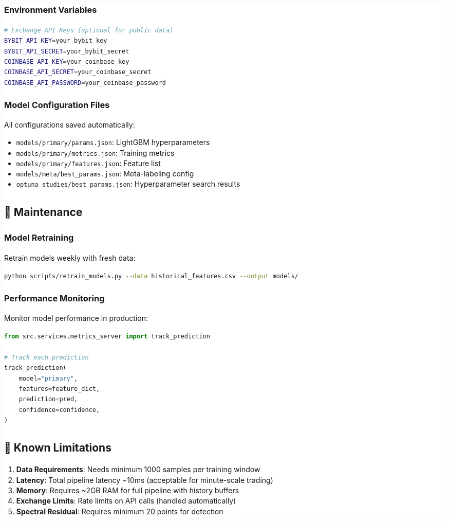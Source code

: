 ### Environment Variables

```bash
# Exchange API Keys (optional for public data)
BYBIT_API_KEY=your_bybit_key
BYBIT_API_SECRET=your_bybit_secret
COINBASE_API_KEY=your_coinbase_key
COINBASE_API_SECRET=your_coinbase_secret
COINBASE_API_PASSWORD=your_coinbase_password
```

### Model Configuration Files

All configurations saved automatically:
- `models/primary/params.json`: LightGBM hyperparameters
- `models/primary/metrics.json`: Training metrics
- `models/primary/features.json`: Feature list
- `models/meta/best_params.json`: Meta-labeling config
- `optuna_studies/best_params.json`: Hyperparameter search results

## 🔧 Maintenance

### Model Retraining

Retrain models weekly with fresh data:

```bash
python scripts/retrain_models.py --data historical_features.csv --output models/
```

### Performance Monitoring

Monitor model performance in production:

```python
from src.services.metrics_server import track_prediction

# Track each prediction
track_prediction(
    model="primary",
    features=feature_dict,
    prediction=pred,
    confidence=confidence,
)
```

## 🚨 Known Limitations

1. **Data Requirements**: Needs minimum 1000 samples per training window
2. **Latency**: Total pipeline latency ~10ms (acceptable for minute-scale trading)
3. **Memory**: Requires ~2GB RAM for full pipeline with history buffers
4. **Exchange Limits**: Rate limits on API calls (handled automatically)
5. **Spectral Residual**: Requires minimum 20 points for detection
